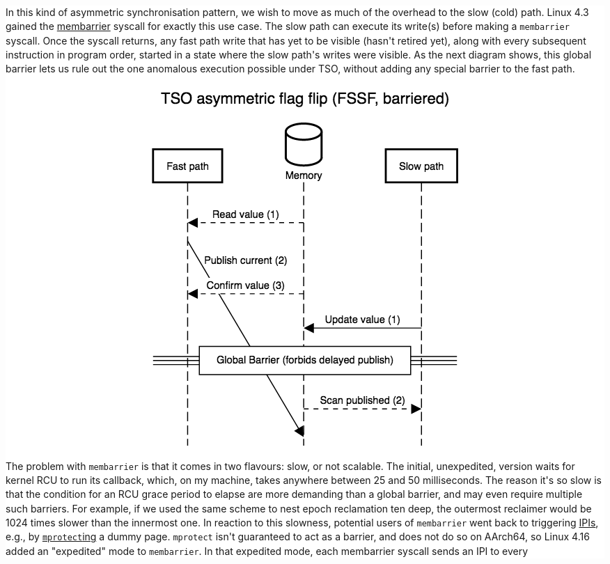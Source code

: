 In this kind of asymmetric synchronisation pattern, we wish to move as
much of the overhead to the slow (cold) path.  Linux 4.3 gained the
[membarrier](http://man7.org/linux/man-pages/man2/membarrier.2.html)
syscall for exactly this use case.  The slow path can execute its
write(s) before making a `membarrier` syscall.  Once the syscall
returns, any fast path write that has yet to be visible (hasn't
retired yet), along with every subsequent instruction in program
order, started in a state where the slow path's writes were visible.
As the next diagram shows, this global barrier lets us rule out the
one anomalous execution possible under TSO, without adding any special
barrier to the fast path.

<center>
<a
href="http://sequencediagram.org/index.html#initialData=C4S2BsFMAIBUGUDy0CGBnAngWy5YAnEAY2gDNwUBzM8EAB2gAoAxeeZgGmgCMV9DI+SABMAlAChxdPqCL0UAO2DRm6ZdOAALccJTAUvNDACykLAHt8GKTOLyl0eOHMB3aBu3jVadXs0AeAFpA0wsrAC5oACVIFGFoADcUcABXGEYARglvXy1AgD5MgDZRUMsMSIAFFO5aNE1oIhT+SAdGACYJNGkiGECMoq81dz8gkLNyyIBhcwVSEHwsROS0pgBmCSdXEbz8sojoAFU6XWAYJNT0rPEAXhuAcWdecGgAIT4BfCZSS24QYTQ0GEkAoGBE7hqdU0oju4i2bg8Y32FUcREUENqIHq4I6XR6fXaQA">
<img src="/images/2019-01-09-preemption-is-gc-for-memory-reordering/tso-flip-barrier-fssf.png" />
</a>
</center>

The problem with `membarrier` is that it comes in two flavours: slow,
or not scalable.  The initial, unexpedited, version waits for kernel
RCU to run its callback, which, on my machine, takes anywhere between
25 and 50 milliseconds.  The reason it's so slow is that the
condition for an RCU grace period to elapse are more demanding than
a global barrier, and may even require multiple such
barriers.  For example, if we used the same scheme to nest epoch
reclamation ten deep, the outermost reclaimer would be 1024 times
slower than the innermost one.  In reaction to this slowness,
potential users of `membarrier` went back to triggering
[IPIs](https://en.wikipedia.org/wiki/Inter-processor_interrupt), e.g.,
by [`mprotect`ing](https://linux.die.net/man/3/mprotect) a dummy page.
`mprotect` isn't guaranteed to act as a barrier, and does not do so on
AArch64, so Linux 4.16 added an "expedited" mode to `membarrier`.  In
that expedited mode, each membarrier syscall sends an IPI to every